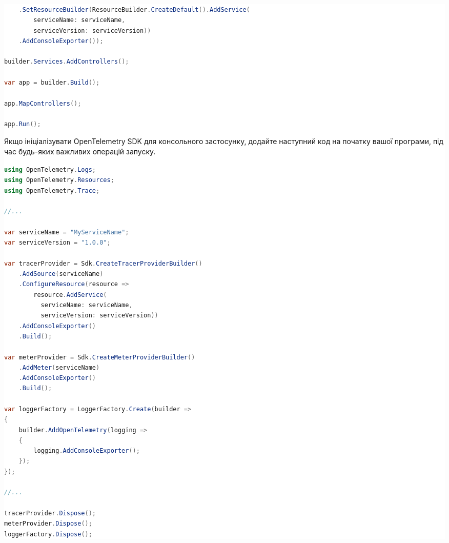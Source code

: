 ```csharp
    .SetResourceBuilder(ResourceBuilder.CreateDefault().AddService(
        serviceName: serviceName,
        serviceVersion: serviceVersion))
    .AddConsoleExporter());

builder.Services.AddControllers();

var app = builder.Build();

app.MapControllers();

app.Run();
```

Якщо ініціалізувати OpenTelemetry SDK для консольного застосунку, додайте наступний код на початку вашої програми, під час будь-яких важливих операцій запуску.

```csharp
using OpenTelemetry.Logs;
using OpenTelemetry.Resources;
using OpenTelemetry.Trace;

//...

var serviceName = "MyServiceName";
var serviceVersion = "1.0.0";

var tracerProvider = Sdk.CreateTracerProviderBuilder()
    .AddSource(serviceName)
    .ConfigureResource(resource =>
        resource.AddService(
          serviceName: serviceName,
          serviceVersion: serviceVersion))
    .AddConsoleExporter()
    .Build();

var meterProvider = Sdk.CreateMeterProviderBuilder()
    .AddMeter(serviceName)
    .AddConsoleExporter()
    .Build();

var loggerFactory = LoggerFactory.Create(builder =>
{
    builder.AddOpenTelemetry(logging =>
    {
        logging.AddConsoleExporter();
    });
});

//...

tracerProvider.Dispose();
meterProvider.Dispose();
loggerFactory.Dispose();
```
